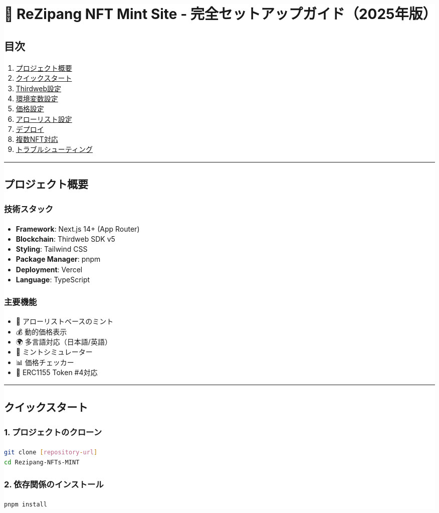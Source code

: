 # 🚀 ReZipang NFT Mint Site - 完全セットアップガイド（2025年版）

## 目次
1. [プロジェクト概要](#プロジェクト概要)
2. [クイックスタート](#クイックスタート)
3. [Thirdweb設定](#thirdweb設定)
4. [環境変数設定](#環境変数設定)
5. [価格設定](#価格設定)
6. [アローリスト設定](#アローリスト設定)
7. [デプロイ](#デプロイ)
8. [複数NFT対応](#複数nft対応)
9. [トラブルシューティング](#トラブルシューティング)

---

## プロジェクト概要

### 技術スタック
- **Framework**: Next.js 14+ (App Router)
- **Blockchain**: Thirdweb SDK v5
- **Styling**: Tailwind CSS
- **Package Manager**: pnpm
- **Deployment**: Vercel
- **Language**: TypeScript

### 主要機能
- 🔐 アローリストベースのミント
- 💰 動的価格表示
- 🌍 多言語対応（日本語/英語）
- 🧪 ミントシミュレーター
- 📊 価格チェッカー
- 🎯 ERC1155 Token #4対応

---

## クイックスタート

### 1. プロジェクトのクローン
```bash
git clone [repository-url]
cd Rezipang-NFTs-MINT
```

### 2. 依存関係のインストール
```bash
pnpm install
```
